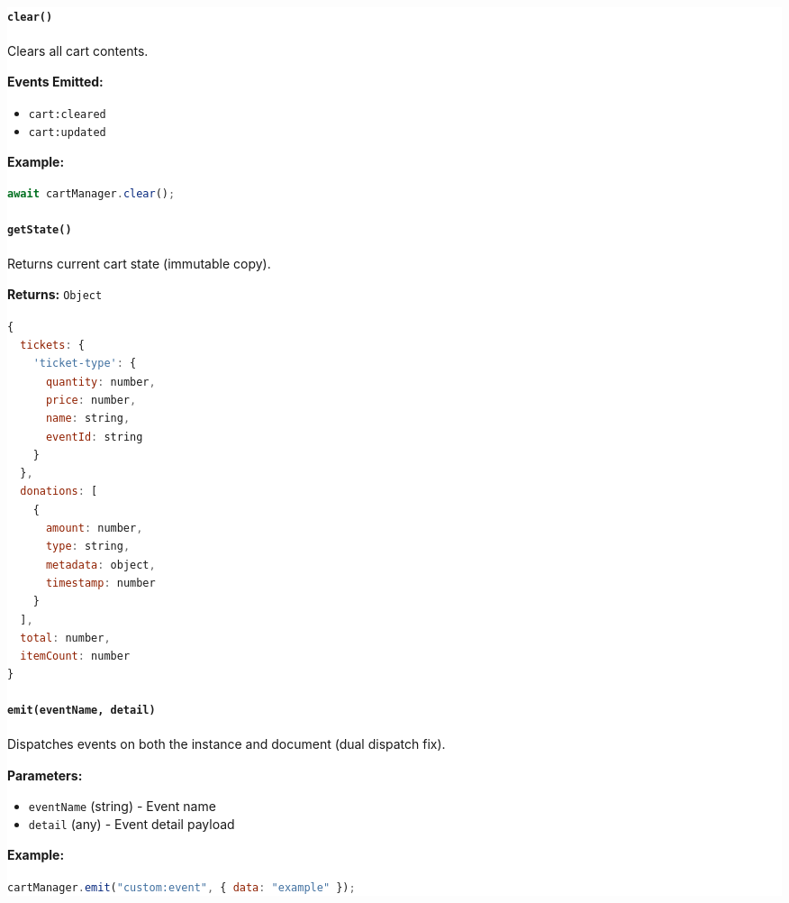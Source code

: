 #### `clear()`

Clears all cart contents.

**Events Emitted:**

- `cart:cleared`
- `cart:updated`

**Example:**

```javascript
await cartManager.clear();
```

#### `getState()`

Returns current cart state (immutable copy).

**Returns:** `Object`

```javascript
{
  tickets: {
    'ticket-type': {
      quantity: number,
      price: number,
      name: string,
      eventId: string
    }
  },
  donations: [
    {
      amount: number,
      type: string,
      metadata: object,
      timestamp: number
    }
  ],
  total: number,
  itemCount: number
}
```

#### `emit(eventName, detail)`

Dispatches events on both the instance and document (dual dispatch fix).

**Parameters:**

- `eventName` (string) - Event name
- `detail` (any) - Event detail payload

**Example:**

```javascript
cartManager.emit("custom:event", { data: "example" });
```
